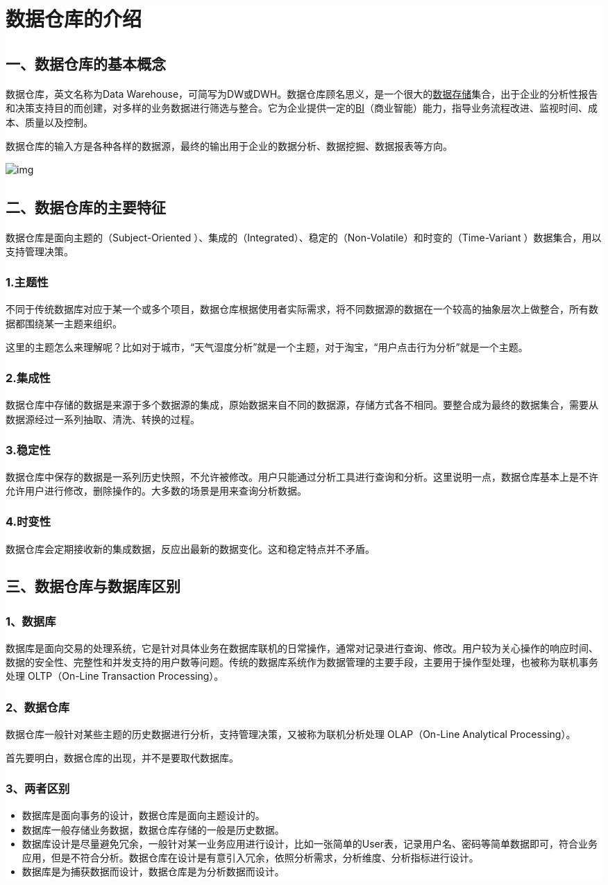 # 数据仓库的介绍

## 一、数据仓库的基本概念

数据仓库，英文名称为Data Warehouse，可简写为DW或DWH。数据仓库顾名思义，是一个很大的[数据存储](https://cloud.tencent.com/product/cdcs?from=10680)集合，出于企业的分析性报告和决策支持目的而创建，对多样的业务数据进行筛选与整合。它为企业提供一定的[BI](https://cloud.tencent.com/product/bi?from=10680)（商业智能）能力，指导业务流程改进、监视时间、成本、质量以及控制。

数据仓库的输入方是各种各样的数据源，最终的输出用于企业的数据分析、数据挖掘、数据报表等方向。

![img](https://ask.qcloudimg.com/http-save/yehe-1159019/df5ebecbe13224743e4dd0c55bde22b2.png?imageView2/2/w/1620)

## 二、数据仓库的主要特征

数据仓库是面向主题的（Subject-Oriented ）、集成的（Integrated）、稳定的（Non-Volatile）和时变的（Time-Variant ）数据集合，用以支持管理决策。

### 1.主题性

不同于传统数据库对应于某一个或多个项目，数据仓库根据使用者实际需求，将不同数据源的数据在一个较高的抽象层次上做整合，所有数据都围绕某一主题来组织。

这里的主题怎么来理解呢？比如对于城市，“天气湿度分析”就是一个主题，对于淘宝，“用户点击行为分析”就是一个主题。

### 2.集成性

数据仓库中存储的数据是来源于多个数据源的集成，原始数据来自不同的数据源，存储方式各不相同。要整合成为最终的数据集合，需要从数据源经过一系列抽取、清洗、转换的过程。

### 3.稳定性

数据仓库中保存的数据是一系列历史快照，不允许被修改。用户只能通过分析工具进行查询和分析。这里说明一点，数据仓库基本上是不许允许用户进行修改，删除操作的。大多数的场景是用来查询分析数据。

### 4.时变性

数据仓库会定期接收新的集成数据，反应出最新的数据变化。这和稳定特点并不矛盾。

## 三、数据仓库与数据库区别 

### 1、数据库

数据库是面向交易的处理系统，它是针对具体业务在数据库联机的日常操作，通常对记录进行查询、修改。用户较为关心操作的响应时间、数据的安全性、完整性和并发支持的用户数等问题。传统的数据库系统作为数据管理的主要手段，主要用于操作型处理，也被称为联机事务处理 OLTP（On-Line Transaction Processing）。

### 2、数据仓库

数据仓库一般针对某些主题的历史数据进行分析，支持管理决策，又被称为联机分析处理 OLAP（On-Line Analytical Processing）。

首先要明白，数据仓库的出现，并不是要取代数据库。

### 3、两者区别

- 数据库是面向事务的设计，数据仓库是面向主题设计的。
- 数据库一般存储业务数据，数据仓库存储的一般是历史数据。
- 数据库设计是尽量避免冗余，一般针对某一业务应用进行设计，比如一张简单的User表，记录用户名、密码等简单数据即可，符合业务应用，但是不符合分析。数据仓库在设计是有意引入冗余，依照分析需求，分析维度、分析指标进行设计。
- 数据库是为捕获数据而设计，数据仓库是为分析数据而设计。
